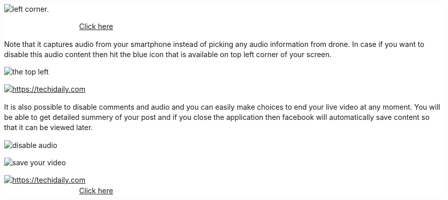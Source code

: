 ![left corner.](https://images.wondershare.com/filmora/article-images/left-corner.jpg)


<span id="1983539">
					<video width="576" height="240" style="cursor:pointer"
           poster="//a.impactradius-go.com/display-clicktoplayimage/1983539.png"
           onclick="if(!this.playClicked){this.play();this.setAttribute('controls',true);this.playClicked=true;}">
	   <source src="//a.impactradius-go.com/display-ad/22993-1983539">
	   <img src="//a.impactradius-go.com/display-clicktoplayimage/1983539.png" style="border: none; height: 100%; width: 100%; object-fit: contain">
	</video>
	<div style="width:360px;text-align:center"><a href="javascript:window.open(decodeURIComponent('https%3A%2F%2Fhomestyler.sjv.io%2Fc%2F5597632%2F1983539%2F22993'), '_blank');void(0);">Click here</a></div>
</span>
<img height="0" width="0" src="https://imp.pxf.io/i/5597632/1983539/22993" style="position:absolute;visibility:hidden;" border="0" />

 Note that it captures audio from your smartphone instead of picking any audio information from drone. In case if you want to disable this audio content then hit the blue icon that is available on top left corner of your screen.

![the top left](https://images.wondershare.com/filmora/article-images/the-top-left.jpg)


<a href="https://aligracehair.sjv.io/c/5597632/2135358/19272" target="_top" id="2135358">
  <img src="//a.impactradius-go.com/display-ad/19272-2135358" border="0" alt="https://techidaily.com" width="336" height="90"/>
</a>
<img height="0" width="0" src="https://aligracehair.sjv.io/i/5597632/2135358/19272" style="position:absolute;visibility:hidden;" border="0" />

 It is also possible to disable comments and audio and you can easily make choices to end your live video at any moment. You will be able to get detailed summery of your post and if you close the application then facebook will automatically save content so that it can be viewed later.

![disable audio](https://images.wondershare.com/filmora/article-images/disable-audio.jpg)

![save your video](https://images.wondershare.com/filmora/article-images/save-your-video.jpg)


<a href="https://appsumo.8odi.net/c/5597632/2130873/7443" target="_top" id="2130873">
  <img src="//a.impactradius-go.com/display-ad/7443-2130873" border="0" alt="https://techidaily.com" width="600" height="90"/>
</a>
<img height="0" width="0" src="https://appsumo.8odi.net/i/5597632/2130873/7443" style="position:absolute;visibility:hidden;" border="0" />


<span id="1983584">
					<video width="576" height="240" style="cursor:pointer"
           poster="//a.impactradius-go.com/display-clicktoplayimage/1983584.png"
           onclick="if(!this.playClicked){this.play();this.setAttribute('controls',true);this.playClicked=true;}">
	   <source src="//a.impactradius-go.com/display-ad/22993-1983584">
	   <img src="//a.impactradius-go.com/display-clicktoplayimage/1983584.png" style="border: none; height: 100%; width: 100%; object-fit: contain">
	</video>
	<div style="width:360px;text-align:center"><a href="javascript:window.open(decodeURIComponent('https%3A%2F%2Fhomestyler.sjv.io%2Fc%2F5597632%2F1983584%2F22993'), '_blank');void(0);">Click here</a></div>
</span>
<img height="0" width="0" src="https://imp.pxf.io/i/5597632/1983584/22993" style="position:absolute;visibility:hidden;" border="0" />
